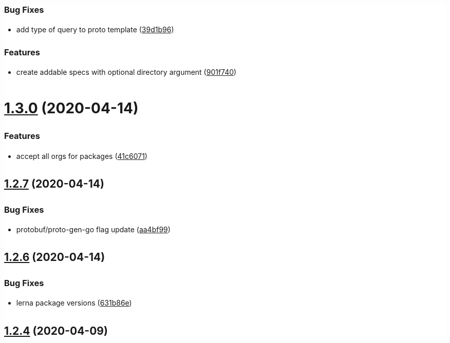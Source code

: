 
### Bug Fixes

* add type of query to proto template ([39d1b96](https://github.com/theNorstroem/FuroBaseComponents/commit/39d1b96))


### Features

* create addable specs with optional directory argument ([901f740](https://github.com/theNorstroem/FuroBaseComponents/commit/901f740))





# [1.3.0](https://github.com/theNorstroem/FuroBaseComponents/compare/@furo/specs@1.2.7...@furo/specs@1.3.0) (2020-04-14)


### Features

* accept all orgs for packages ([41c6071](https://github.com/theNorstroem/FuroBaseComponents/commit/41c6071))





## [1.2.7](https://github.com/theNorstroem/FuroBaseComponents/compare/@furo/specs@1.2.6...@furo/specs@1.2.7) (2020-04-14)


### Bug Fixes

* protobuf/proto-gen-go flag update ([aa4bf99](https://github.com/theNorstroem/FuroBaseComponents/commit/aa4bf99))





## [1.2.6](https://github.com/theNorstroem/FuroBaseComponents/compare/@furo/specs@1.2.4...@furo/specs@1.2.6) (2020-04-14)


### Bug Fixes

* lerna package versions ([631b86e](https://github.com/theNorstroem/FuroBaseComponents/commit/631b86e))





## [1.2.4](https://github.com/theNorstroem/FuroBaseComponents/compare/@furo/specs@1.1.2...@furo/specs@1.2.4) (2020-04-09)
